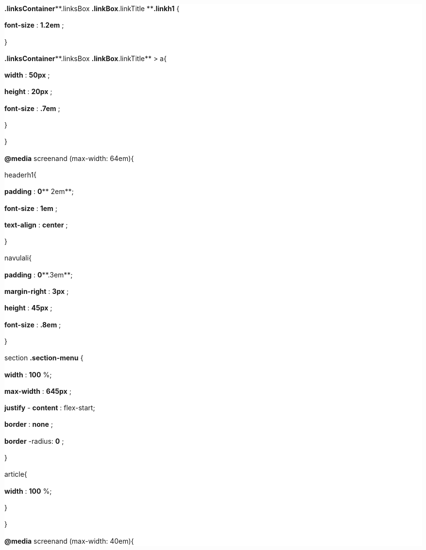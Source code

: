 **.linksContainer****.linksBox ****.linkBox****.linkTitle ****.linkh1** {

**font-size** : **1.2em** ;

}

**.linksContainer****.linksBox ****.linkBox****.linkTitle** \> a{

**width** : **50px** ;

**height** : **20px** ;

**font-size** : **.7em** ;

}

}

**@media** screenand (max-width: 64em){

headerh1{

**padding** : **0**** 2em**;

**font-size** : **1em** ;

**text-align** : **center** ;

}

navulali{

**padding** : **0****.3em**;

**margin-right** : **3px** ;

**height** : **45px** ;

**font-size** : **.8em** ;

}

section **.section-menu** {

**width** : **100** %;

**max-width** : **645px** ;

**justify** - **content** : flex-start;

**border** : **none** ;

**border** -radius: **0** ;

}

article{

**width** : **100** %;

}

}

**@media** screenand (max-width: 40em){
